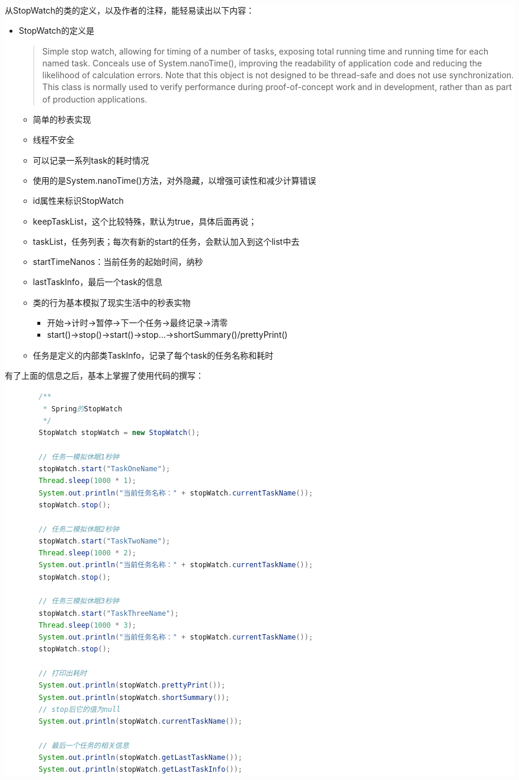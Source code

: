 从StopWatch的类的定义，以及作者的注释，能轻易读出以下内容：

- StopWatch的定义是

    > Simple stop watch, allowing for timing of a number of tasks, exposing total running time and running time for each named task.
    > Conceals use of System.nanoTime(), improving the readability of application code and reducing the likelihood of calculation errors.
    > Note that this object is not designed to be thread-safe and does not use synchronization.
    > This class is normally used to verify performance during proof-of-concept work and in development, rather than as part of production applications.

    - 简单的秒表实现
    - 线程不安全
    - 可以记录一系列task的耗时情况
    - 使用的是System.nanoTime()方法，对外隐藏，以增强可读性和减少计算错误

  - id属性来标识StopWatch

  - keepTaskList，这个比较特殊，默认为true，具体后面再说；

  - taskList，任务列表；每次有新的start的任务，会默认加入到这个list中去

  - startTimeNanos：当前任务的起始时间，纳秒

  - lastTaskInfo，最后一个task的信息

  - 类的行为基本模拟了现实生活中的秒表实物

    - 开始->计时->暂停->下一个任务->最终记录->清零
    - start()->stop()->start()->stop...->shortSummary()/prettyPrint()

  - 任务是定义的内部类TaskInfo，记录了每个task的任务名称和耗时

有了上面的信息之后，基本上掌握了使用代码的撰写：

  ```java
          /**
           * Spring的StopWatch
           */
          StopWatch stopWatch = new StopWatch();
  
          // 任务一模拟休眠1秒钟
          stopWatch.start("TaskOneName");
          Thread.sleep(1000 * 1);
          System.out.println("当前任务名称：" + stopWatch.currentTaskName());
          stopWatch.stop();
  
          // 任务二模拟休眠2秒钟
          stopWatch.start("TaskTwoName");
          Thread.sleep(1000 * 2);
          System.out.println("当前任务名称：" + stopWatch.currentTaskName());
          stopWatch.stop();
  
          // 任务三模拟休眠3秒钟
          stopWatch.start("TaskThreeName");
          Thread.sleep(1000 * 3);
          System.out.println("当前任务名称：" + stopWatch.currentTaskName());
          stopWatch.stop();
  
          // 打印出耗时
          System.out.println(stopWatch.prettyPrint());
          System.out.println(stopWatch.shortSummary());
          // stop后它的值为null
          System.out.println(stopWatch.currentTaskName());
  
          // 最后一个任务的相关信息
          System.out.println(stopWatch.getLastTaskName());
          System.out.println(stopWatch.getLastTaskInfo());
  
  ```